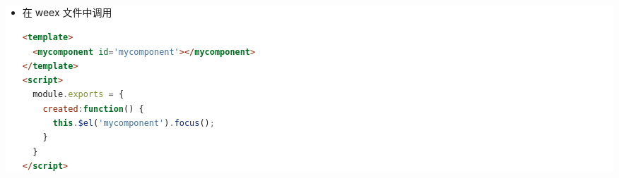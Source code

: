 - 在 weex 文件中调用

  ```html
  <template>
    <mycomponent id='mycomponent'></mycomponent>
  </template>
  <script>
    module.exports = {
      created:function() {
        this.$el('mycomponent').focus();
      }
    }
  </script>
  ``` 
